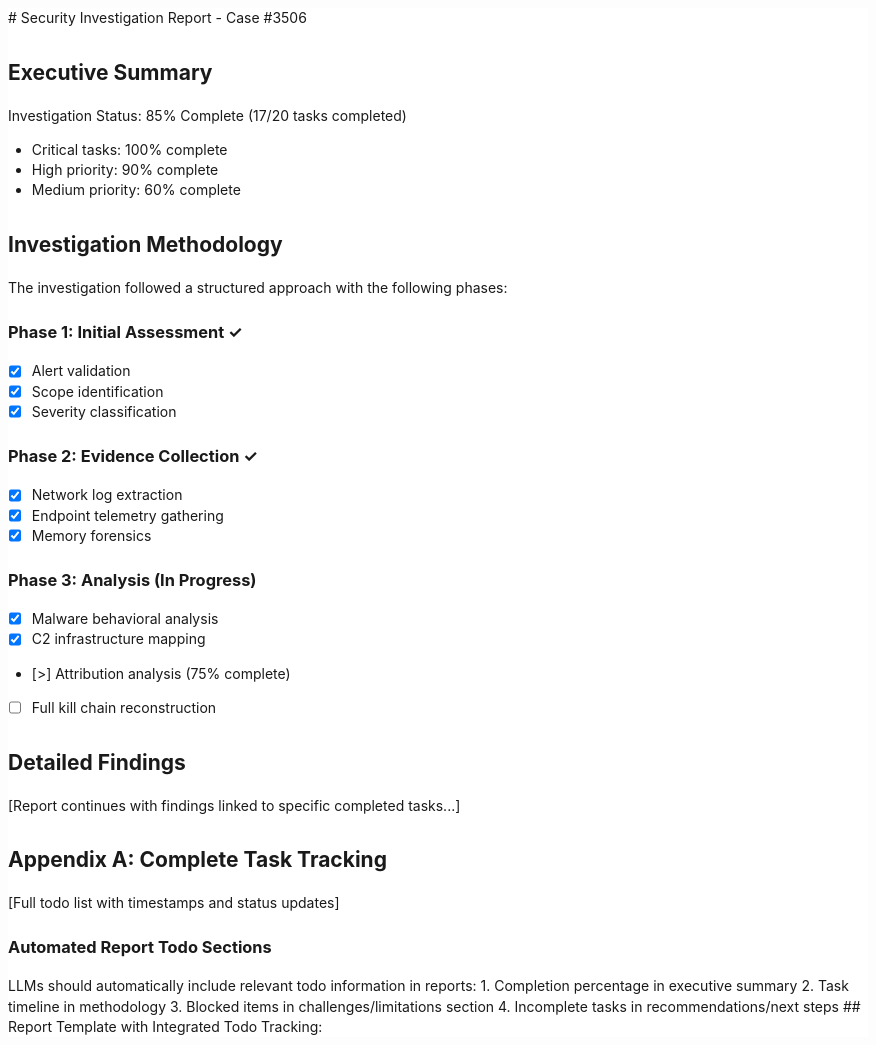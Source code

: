 <example>
# Security Investigation Report - Case #3506

## Executive Summary
Investigation Status: 85% Complete (17/20 tasks completed)
- Critical tasks: 100% complete
- High priority: 90% complete  
- Medium priority: 60% complete

## Investigation Methodology
The investigation followed a structured approach with the following phases:

### Phase 1: Initial Assessment ✓
- [x] Alert validation
- [x] Scope identification
- [x] Severity classification

### Phase 2: Evidence Collection ✓
- [x] Network log extraction
- [x] Endpoint telemetry gathering
- [x] Memory forensics

### Phase 3: Analysis (In Progress)
- [x] Malware behavioral analysis
- [x] C2 infrastructure mapping
- [>] Attribution analysis (75% complete)
- [ ] Full kill chain reconstruction

## Detailed Findings
[Report continues with findings linked to specific completed tasks...]

## Appendix A: Complete Task Tracking
[Full todo list with timestamps and status updates]
</example>

### Automated Report Todo Sections

<reasoning>
LLMs should automatically include relevant todo information in reports:
1. Completion percentage in executive summary
2. Task timeline in methodology
3. Blocked items in challenges/limitations section
4. Incomplete tasks in recommendations/next steps
</reasoning>

<example>
## Report Template with Integrated Todo Tracking:
